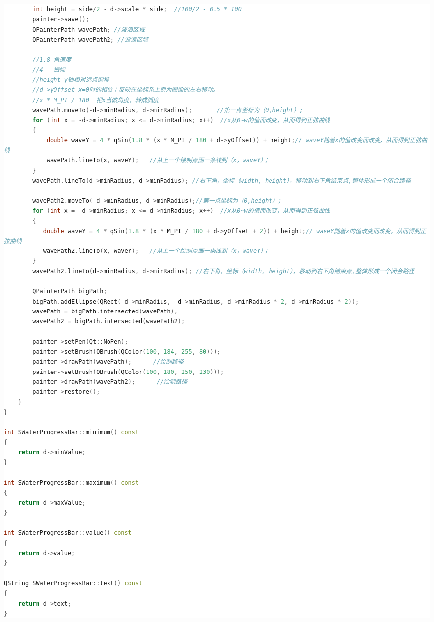 ```cpp
        int height = side/2 - d->scale * side;  //100/2 - 0.5 * 100
        painter->save();
        QPainterPath wavePath; //波浪区域
        QPainterPath wavePath2; //波浪区域
      
        //1.8 角速度
        //4   振幅
        //height y轴相对远点偏移
        //d->yOffset x=0时的相位；反映在坐标系上则为图像的左右移动。
        //x * M_PI / 180  把x当做角度，转成弧度
        wavePath.moveTo(-d->minRadius, d->minRadius);       //第一点坐标为（0,height）;
        for (int x = -d->minRadius; x <= d->minRadius; x++)  //x从0~w的值而改变，从而得到正弦曲线
        {
            double waveY = 4 * qSin(1.8 * (x * M_PI / 180 + d->yOffset)) + height;// waveY随着x的值改变而改变，从而得到正弦曲线
            wavePath.lineTo(x, waveY);   //从上一个绘制点画一条线到（x，waveY）；
        }
        wavePath.lineTo(d->minRadius, d->minRadius); //右下角，坐标（width, height），移动到右下角结束点,整体形成一个闭合路径

        wavePath2.moveTo(-d->minRadius, d->minRadius);//第一点坐标为（0,height）;
        for (int x = -d->minRadius; x <= d->minRadius; x++)  //x从0~w的值而改变，从而得到正弦曲线
        {
           double waveY = 4 * qSin(1.8 * (x * M_PI / 180 + d->yOffset + 2)) + height;// waveY随着x的值改变而改变，从而得到正弦曲线
           wavePath2.lineTo(x, waveY);   //从上一个绘制点画一条线到（x，waveY）；
        }
        wavePath2.lineTo(d->minRadius, d->minRadius); //右下角，坐标（width, height），移动到右下角结束点,整体形成一个闭合路径

        QPainterPath bigPath;
        bigPath.addEllipse(QRect(-d->minRadius, -d->minRadius, d->minRadius * 2, d->minRadius * 2));
        wavePath = bigPath.intersected(wavePath);
        wavePath2 = bigPath.intersected(wavePath2);

        painter->setPen(Qt::NoPen);
        painter->setBrush(QBrush(QColor(100, 184, 255, 80)));
        painter->drawPath(wavePath);      //绘制路径
        painter->setBrush(QBrush(QColor(100, 180, 250, 230)));
        painter->drawPath(wavePath2);      //绘制路径
        painter->restore();
    }
}

int SWaterProgressBar::minimum() const
{
    return d->minValue;
}

int SWaterProgressBar::maximum() const
{
    return d->maxValue;
}

int SWaterProgressBar::value() const
{
    return d->value;
}

QString SWaterProgressBar::text() const
{
    return d->text;
}

```